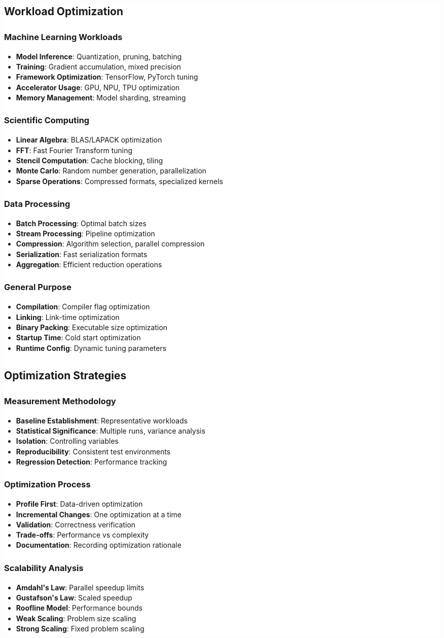 ## Workload Optimization

### Machine Learning Workloads
- **Model Inference**: Quantization, pruning, batching
- **Training**: Gradient accumulation, mixed precision
- **Framework Optimization**: TensorFlow, PyTorch tuning
- **Accelerator Usage**: GPU, NPU, TPU optimization
- **Memory Management**: Model sharding, streaming

### Scientific Computing
- **Linear Algebra**: BLAS/LAPACK optimization
- **FFT**: Fast Fourier Transform tuning
- **Stencil Computation**: Cache blocking, tiling
- **Monte Carlo**: Random number generation, parallelization
- **Sparse Operations**: Compressed formats, specialized kernels

### Data Processing
- **Batch Processing**: Optimal batch sizes
- **Stream Processing**: Pipeline optimization
- **Compression**: Algorithm selection, parallel compression
- **Serialization**: Fast serialization formats
- **Aggregation**: Efficient reduction operations

### General Purpose
- **Compilation**: Compiler flag optimization
- **Linking**: Link-time optimization
- **Binary Packing**: Executable size optimization
- **Startup Time**: Cold start optimization
- **Runtime Config**: Dynamic tuning parameters

## Optimization Strategies

### Measurement Methodology
- **Baseline Establishment**: Representative workloads
- **Statistical Significance**: Multiple runs, variance analysis
- **Isolation**: Controlling variables
- **Reproducibility**: Consistent test environments
- **Regression Detection**: Performance tracking

### Optimization Process
- **Profile First**: Data-driven optimization
- **Incremental Changes**: One optimization at a time
- **Validation**: Correctness verification
- **Trade-offs**: Performance vs complexity
- **Documentation**: Recording optimization rationale

### Scalability Analysis
- **Amdahl's Law**: Parallel speedup limits
- **Gustafson's Law**: Scaled speedup
- **Roofline Model**: Performance bounds
- **Weak Scaling**: Problem size scaling
- **Strong Scaling**: Fixed problem scaling
